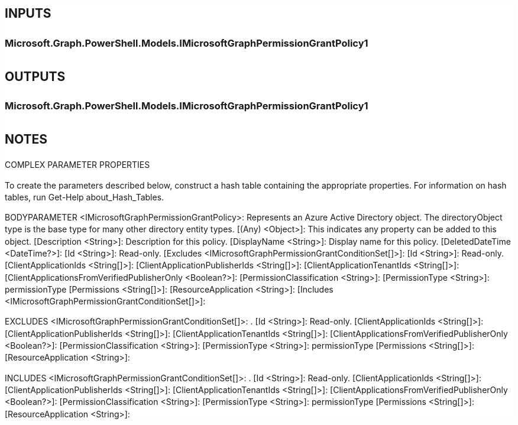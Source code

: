 ## INPUTS

### Microsoft.Graph.PowerShell.Models.IMicrosoftGraphPermissionGrantPolicy1
## OUTPUTS

### Microsoft.Graph.PowerShell.Models.IMicrosoftGraphPermissionGrantPolicy1
## NOTES
COMPLEX PARAMETER PROPERTIES

To create the parameters described below, construct a hash table containing the appropriate properties.
For information on hash tables, run Get-Help about_Hash_Tables.

BODYPARAMETER \<IMicrosoftGraphPermissionGrantPolicy\>: Represents an Azure Active Directory object.
The directoryObject type is the base type for many other directory entity types.
  \[(Any) \<Object\>\]: This indicates any property can be added to this object.
  \[Description \<String\>\]: Description for this policy.
  \[DisplayName \<String\>\]: Display name for this policy.
  \[DeletedDateTime \<DateTime?\>\]: 
  \[Id \<String\>\]: Read-only.
  \[Excludes \<IMicrosoftGraphPermissionGrantConditionSet\[\]\>\]: 
    \[Id \<String\>\]: Read-only.
    \[ClientApplicationIds \<String\[\]\>\]: 
    \[ClientApplicationPublisherIds \<String\[\]\>\]: 
    \[ClientApplicationTenantIds \<String\[\]\>\]: 
    \[ClientApplicationsFromVerifiedPublisherOnly \<Boolean?\>\]: 
    \[PermissionClassification \<String\>\]: 
    \[PermissionType \<String\>\]: permissionType
    \[Permissions \<String\[\]\>\]: 
    \[ResourceApplication \<String\>\]: 
  \[Includes \<IMicrosoftGraphPermissionGrantConditionSet\[\]\>\]: 

EXCLUDES \<IMicrosoftGraphPermissionGrantConditionSet\[\]\>: .
  \[Id \<String\>\]: Read-only.
  \[ClientApplicationIds \<String\[\]\>\]: 
  \[ClientApplicationPublisherIds \<String\[\]\>\]: 
  \[ClientApplicationTenantIds \<String\[\]\>\]: 
  \[ClientApplicationsFromVerifiedPublisherOnly \<Boolean?\>\]: 
  \[PermissionClassification \<String\>\]: 
  \[PermissionType \<String\>\]: permissionType
  \[Permissions \<String\[\]\>\]: 
  \[ResourceApplication \<String\>\]: 

INCLUDES \<IMicrosoftGraphPermissionGrantConditionSet\[\]\>: .
  \[Id \<String\>\]: Read-only.
  \[ClientApplicationIds \<String\[\]\>\]: 
  \[ClientApplicationPublisherIds \<String\[\]\>\]: 
  \[ClientApplicationTenantIds \<String\[\]\>\]: 
  \[ClientApplicationsFromVerifiedPublisherOnly \<Boolean?\>\]: 
  \[PermissionClassification \<String\>\]: 
  \[PermissionType \<String\>\]: permissionType
  \[Permissions \<String\[\]\>\]: 
  \[ResourceApplication \<String\>\]:
